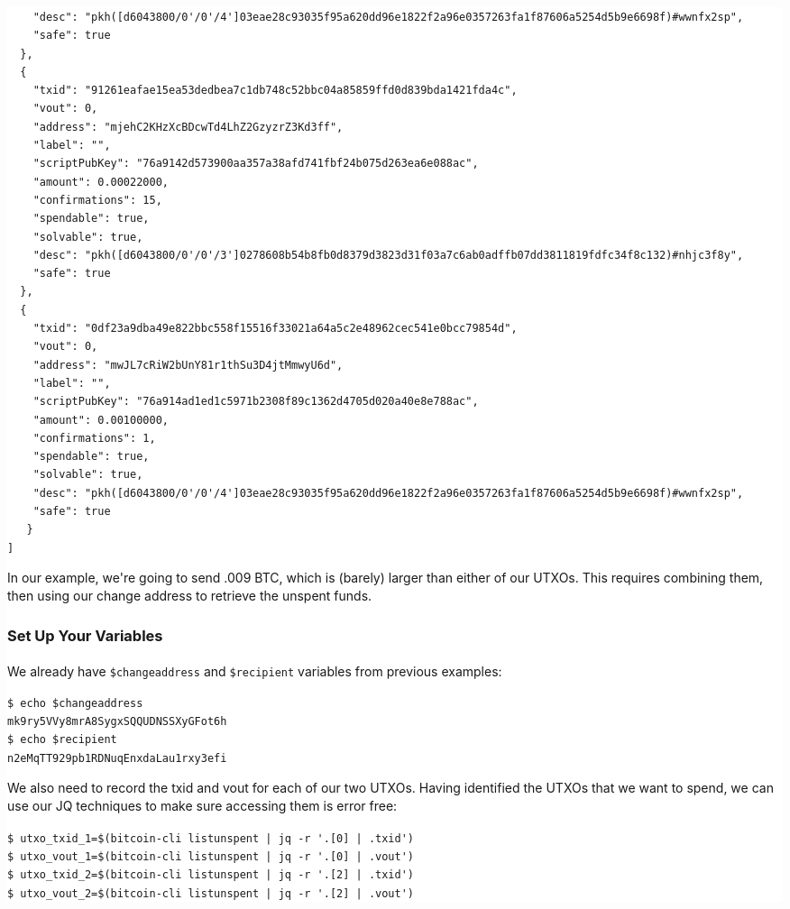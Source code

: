 ```
    "desc": "pkh([d6043800/0'/0'/4']03eae28c93035f95a620dd96e1822f2a96e0357263fa1f87606a5254d5b9e6698f)#wwnfx2sp",
    "safe": true
  },
  {
    "txid": "91261eafae15ea53dedbea7c1db748c52bbc04a85859ffd0d839bda1421fda4c",
    "vout": 0,
    "address": "mjehC2KHzXcBDcwTd4LhZ2GzyzrZ3Kd3ff",
    "label": "",
    "scriptPubKey": "76a9142d573900aa357a38afd741fbf24b075d263ea6e088ac",
    "amount": 0.00022000,
    "confirmations": 15,
    "spendable": true,
    "solvable": true,
    "desc": "pkh([d6043800/0'/0'/3']0278608b54b8fb0d8379d3823d31f03a7c6ab0adffb07dd3811819fdfc34f8c132)#nhjc3f8y",
    "safe": true
  },  
  {
    "txid": "0df23a9dba49e822bbc558f15516f33021a64a5c2e48962cec541e0bcc79854d",
    "vout": 0,
    "address": "mwJL7cRiW2bUnY81r1thSu3D4jtMmwyU6d",
    "label": "",
    "scriptPubKey": "76a914ad1ed1c5971b2308f89c1362d4705d020a40e8e788ac",
    "amount": 0.00100000,
    "confirmations": 1,
    "spendable": true,
    "solvable": true,
    "desc": "pkh([d6043800/0'/0'/4']03eae28c93035f95a620dd96e1822f2a96e0357263fa1f87606a5254d5b9e6698f)#wwnfx2sp",
    "safe": true
   }
]

```
In our example, we're going to send .009 BTC, which is (barely) larger than either of our UTXOs. This requires combining them, then using our change address to retrieve the unspent funds.

### Set Up Your Variables

We already have `$changeaddress` and `$recipient` variables from previous examples:
```
$ echo $changeaddress
mk9ry5VVy8mrA8SygxSQQUDNSSXyGFot6h
$ echo $recipient
n2eMqTT929pb1RDNuqEnxdaLau1rxy3efi
```
We also need to record the txid and vout for each of our two UTXOs. Having identified the UTXOs that we want to spend, we can use our JQ techniques to make sure accessing them is error free:
```
$ utxo_txid_1=$(bitcoin-cli listunspent | jq -r '.[0] | .txid')
$ utxo_vout_1=$(bitcoin-cli listunspent | jq -r '.[0] | .vout')
$ utxo_txid_2=$(bitcoin-cli listunspent | jq -r '.[2] | .txid')
$ utxo_vout_2=$(bitcoin-cli listunspent | jq -r '.[2] | .vout')
```
